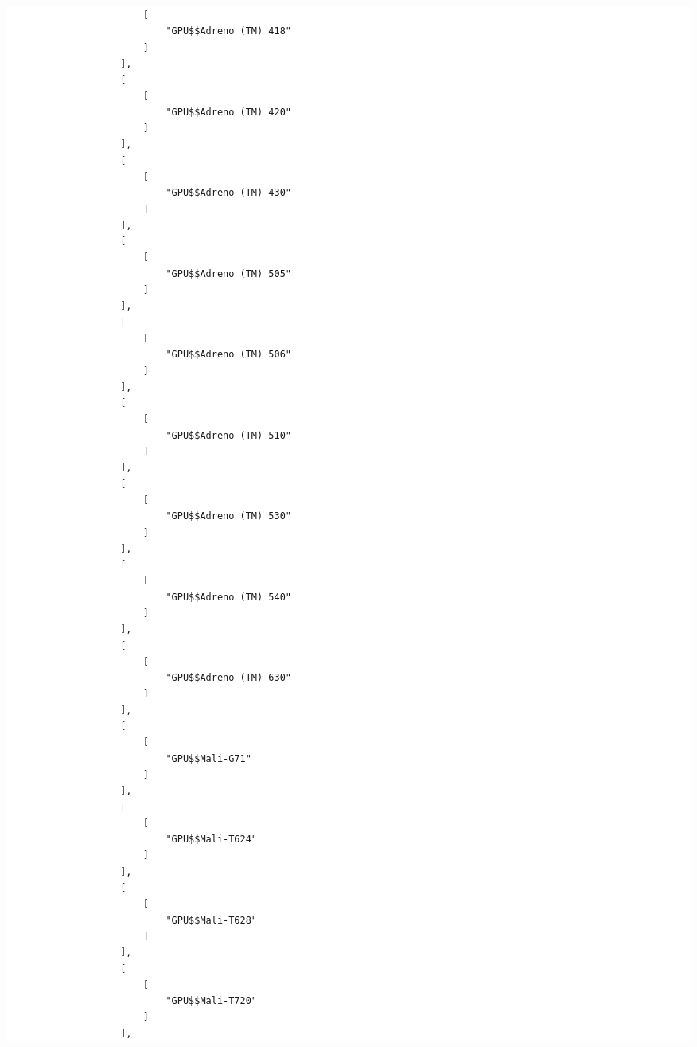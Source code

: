                             [
                                "GPU$$Adreno (TM) 418"
                            ]
                        ],
                        [
                            [
                                "GPU$$Adreno (TM) 420"
                            ]
                        ],
                        [
                            [
                                "GPU$$Adreno (TM) 430"
                            ]
                        ],
                        [
                            [
                                "GPU$$Adreno (TM) 505"
                            ]
                        ],
                        [
                            [
                                "GPU$$Adreno (TM) 506"
                            ]
                        ],
                        [
                            [
                                "GPU$$Adreno (TM) 510"
                            ]
                        ],
                        [
                            [
                                "GPU$$Adreno (TM) 530"
                            ]
                        ],
                        [
                            [
                                "GPU$$Adreno (TM) 540"
                            ]
                        ],                        
                        [
                            [
                                "GPU$$Adreno (TM) 630"
                            ]
                        ],
                        [
                            [
                                "GPU$$Mali-G71"
                            ]
                        ],
                        [
                            [
                                "GPU$$Mali-T624"
                            ]
                        ],
                        [
                            [
                                "GPU$$Mali-T628"
                            ]
                        ],
                        [
                            [
                                "GPU$$Mali-T720"
                            ]
                        ],